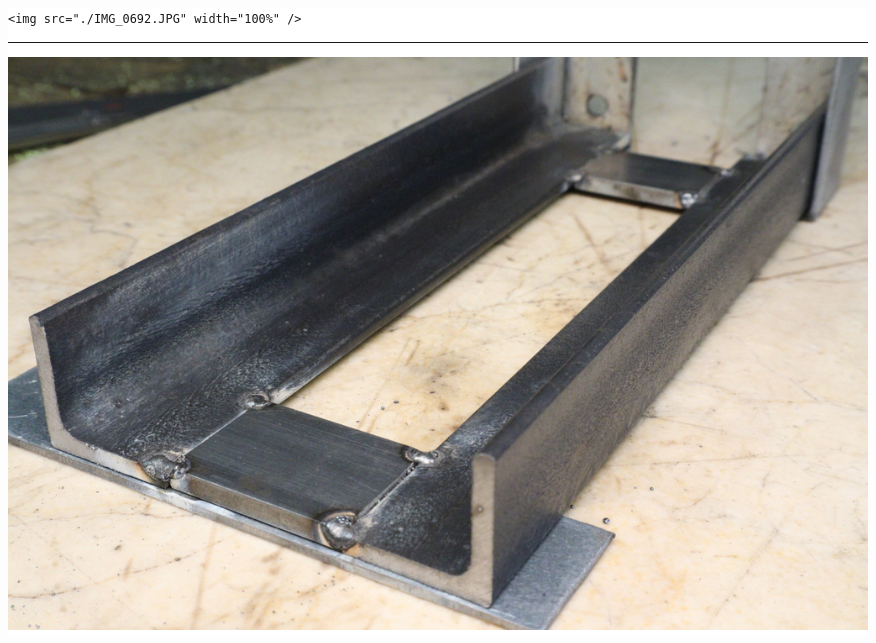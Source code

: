     <img src="./IMG_0692.JPG" width="100%" />
</div>
<hr />
<div class="thumb">
    <img src="./IMG_0693.JPG" width="100%" />
